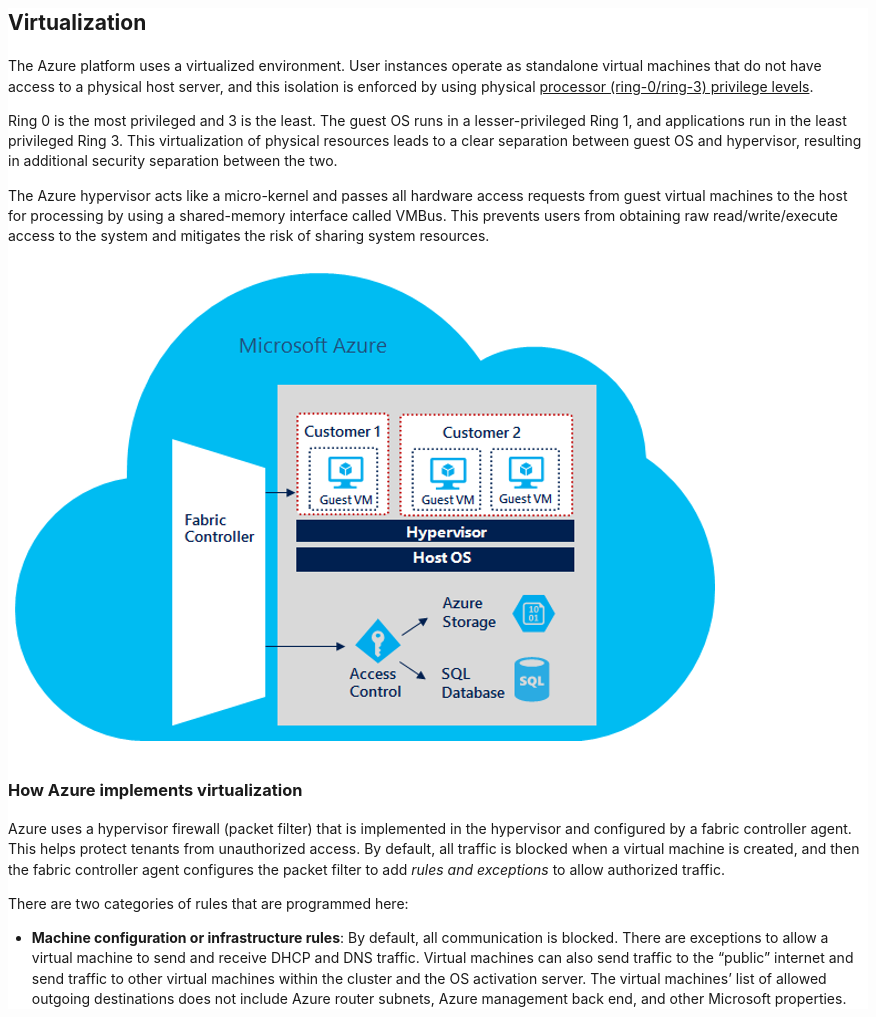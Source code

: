## Virtualization

The Azure platform uses a virtualized environment. User instances operate as standalone virtual machines that do not have access to a physical host server, and this isolation is enforced by using physical [processor (ring-0/ring-3) privilege levels](https://en.wikipedia.org/wiki/Protection_ring).

Ring 0 is the most privileged and 3 is the least. The guest OS runs in a lesser-privileged Ring 1, and applications run in the least privileged Ring 3. This virtualization of physical resources leads to a clear separation between guest OS and hypervisor, resulting in additional security separation between the two.

The Azure hypervisor acts like a micro-kernel and passes all hardware access requests from guest virtual machines to the host for processing by using a shared-memory interface called VMBus. This prevents users from obtaining raw read/write/execute access to the system and mitigates the risk of sharing system resources.

![Microsoft Antimalware in Azure](./media/azure-security-getting-started/sec-azgsfig2.PNG)

### How Azure implements virtualization

Azure uses a hypervisor firewall (packet filter) that is implemented in the hypervisor and configured by a fabric controller agent. This helps protect tenants from unauthorized access. By default, all traffic is blocked when a virtual machine is created, and then the fabric controller agent configures the packet filter to add *rules and exceptions* to allow authorized traffic.

There are two categories of rules that are programmed here:

-   **Machine configuration or infrastructure rules**: By default, all communication is blocked. There are exceptions to allow a virtual machine to send and receive DHCP and DNS traffic. Virtual machines can also send traffic to the “public” internet and send traffic to other virtual machines within the cluster and the OS activation server. The virtual machines’ list of allowed outgoing destinations does not include Azure router subnets, Azure management back end, and other Microsoft properties.
